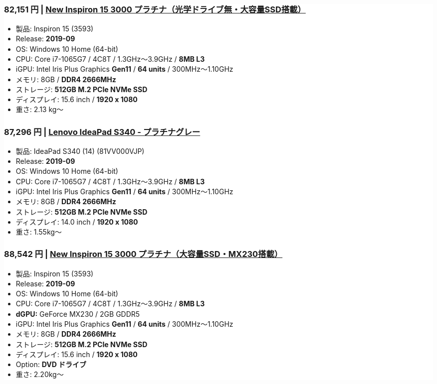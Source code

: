 ### 82,151 円 | [New Inspiron 15 3000 プラチナ（光学ドライブ無・大容量SSD搭載）](https://www.dell.com/ja-jp/shop/%E3%83%87%E3%83%AB%E3%81%AE%E3%83%8E%E3%83%BC%E3%83%88%E3%83%91%E3%82%BD%E3%82%B3%E3%83%B3/new-inspiron-15-3000-%E3%83%97%E3%83%A9%E3%83%81%E3%83%8A-%E5%85%89%E5%AD%A6%E3%83%89%E3%83%A9%E3%82%A4%E3%83%96%E7%84%A1-%E5%A4%A7%E5%AE%B9%E9%87%8Fssd%E6%90%AD%E8%BC%89/spd/inspiron-15-3593-laptop/cai2651hllis08on3ojp)

- 製品: Inspiron 15 (3593)
- Release: **2019-09**
- OS: Windows 10 Home (64-bit) 
- CPU: Core i7-1065G7 / 4C8T / 1.3GHz～3.9GHz / **8MB L3**
- iGPU: Intel Iris Plus Graphics **Gen11** / **64 units** / 300MHz～1.10GHz
- メモリ: 8GB / **DDR4 2666MHz**
- ストレージ: **512GB M.2 PCIe NVMe SSD**
- ディスプレイ: 15.6 inch / **1920 x 1080**
- 重さ: 2.13 kg～


### 87,296 円 | [Lenovo IdeaPad S340 - プラチナグレー](https://www.lenovo.com/jp/ja/jpcepp60/notebooks/ideapad/s300-series/Lenovo-IdeaPad-S340-14IWL/p/88IPS301214)

- 製品: IdeaPad S340 (14) (81VV000VJP)
- Release: **2019-09**
- OS: Windows 10 Home (64-bit) 
- CPU: Core i7-1065G7 / 4C8T / 1.3GHz～3.9GHz / **8MB L3**
- iGPU: Intel Iris Plus Graphics **Gen11** / **64 units** / 300MHz～1.10GHz
- メモリ: 8GB / **DDR4 2666MHz**
- ストレージ: **512GB M.2 PCIe NVMe SSD**
- ディスプレイ: 14.0 inch / **1920 x 1080**
- 重さ: 1.55kg～


### 88,542 円 | [New Inspiron 15 3000 プラチナ（大容量SSD・MX230搭載）](https://www.dell.com/ja-jp/shop/%E3%83%87%E3%83%AB%E3%81%AE%E3%83%8E%E3%83%BC%E3%83%88%E3%83%91%E3%82%BD%E3%82%B3%E3%83%B3/new-inspiron-15-3000-%E3%83%97%E3%83%A9%E3%83%81%E3%83%8A-%E5%A4%A7%E5%AE%B9%E9%87%8Fssd-mx230%E6%90%AD%E8%BC%89/spd/inspiron-15-3593-laptop/cai304phllis08on3ojp)

- 製品: Inspiron 15 (3593)
- Release: **2019-09**
- OS: Windows 10 Home (64-bit) 
- CPU: Core i7-1065G7 / 4C8T / 1.3GHz～3.9GHz / **8MB L3**
- **dGPU:** GeForce MX230 / 2GB GDDR5
- iGPU: Intel Iris Plus Graphics **Gen11** / **64 units** / 300MHz～1.10GHz
- メモリ: 8GB / **DDR4 2666MHz**
- ストレージ: **512GB M.2 PCIe NVMe SSD**
- ディスプレイ: 15.6 inch / **1920 x 1080**
- Option: **DVD ドライブ**
- 重さ: 2.20kg～

